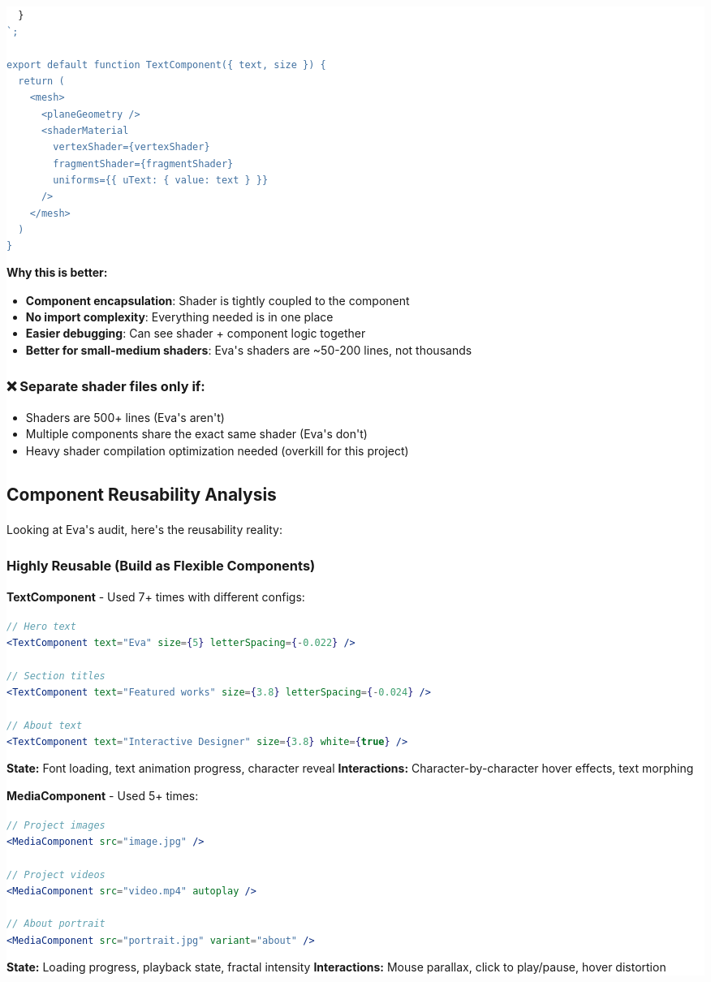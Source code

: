 ```jsx
  }
`;

export default function TextComponent({ text, size }) {
  return (
    <mesh>
      <planeGeometry />
      <shaderMaterial
        vertexShader={vertexShader}
        fragmentShader={fragmentShader}
        uniforms={{ uText: { value: text } }}
      />
    </mesh>
  )
}
```

**Why this is better:**
- **Component encapsulation**: Shader is tightly coupled to the component
- **No import complexity**: Everything needed is in one place
- **Easier debugging**: Can see shader + component logic together
- **Better for small-medium shaders**: Eva's shaders are ~50-200 lines, not thousands

### ❌ **Separate shader files only if:**
- Shaders are 500+ lines (Eva's aren't)
- Multiple components share the exact same shader (Eva's don't)
- Heavy shader compilation optimization needed (overkill for this project)

## **Component Reusability Analysis**

Looking at Eva's audit, here's the reusability reality:

### **Highly Reusable (Build as Flexible Components)**

**TextComponent** - Used 7+ times with different configs:
```jsx
// Hero text
<TextComponent text="Eva" size={5} letterSpacing={-0.022} />

// Section titles  
<TextComponent text="Featured works" size={3.8} letterSpacing={-0.024} />

// About text
<TextComponent text="Interactive Designer" size={3.8} white={true} />
```
**State:** Font loading, text animation progress, character reveal
**Interactions:** Character-by-character hover effects, text morphing

**MediaComponent** - Used 5+ times:
```jsx
// Project images
<MediaComponent src="image.jpg" />

// Project videos  
<MediaComponent src="video.mp4" autoplay />

// About portrait
<MediaComponent src="portrait.jpg" variant="about" />
```
**State:** Loading progress, playback state, fractal intensity
**Interactions:** Mouse parallax, click to play/pause, hover distortion
